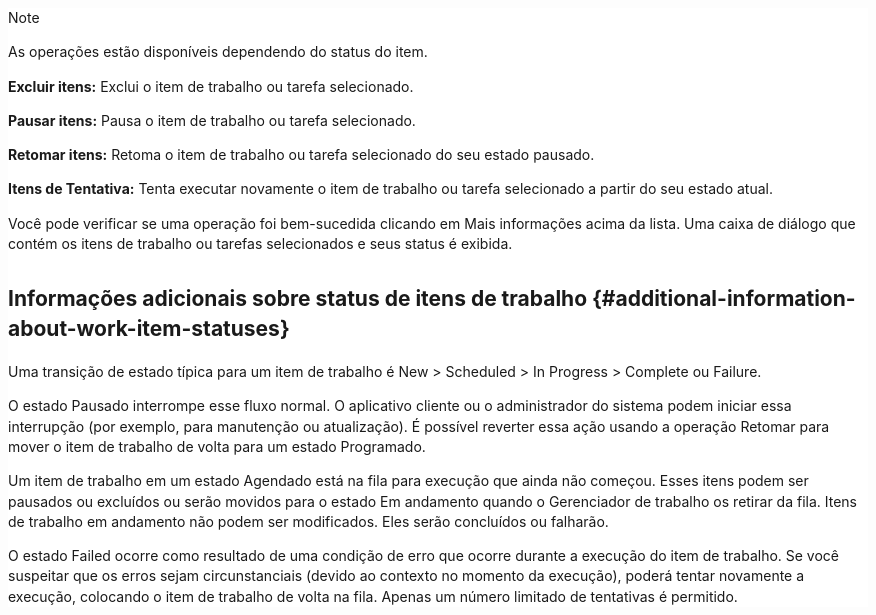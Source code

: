    >[!NOTE]
   >
   >As operações estão disponíveis dependendo do status do item.

   **Excluir itens:** Exclui o item de trabalho ou tarefa selecionado.

   **Pausar itens:** Pausa o item de trabalho ou tarefa selecionado.

   **Retomar itens:** Retoma o item de trabalho ou tarefa selecionado do seu estado pausado.

   **Itens de Tentativa:** Tenta executar novamente o item de trabalho ou tarefa selecionado a partir do seu estado atual.

   Você pode verificar se uma operação foi bem-sucedida clicando em Mais informações acima da lista. Uma caixa de diálogo que contém os itens de trabalho ou tarefas selecionados e seus status é exibida.

## Informações adicionais sobre status de itens de trabalho {#additional-information-about-work-item-statuses}

Uma transição de estado típica para um item de trabalho é New > Scheduled > In Progress > Complete ou Failure.

O estado Pausado interrompe esse fluxo normal. O aplicativo cliente ou o administrador do sistema podem iniciar essa interrupção (por exemplo, para manutenção ou atualização). É possível reverter essa ação usando a operação Retomar para mover o item de trabalho de volta para um estado Programado.

Um item de trabalho em um estado Agendado está na fila para execução que ainda não começou. Esses itens podem ser pausados ou excluídos ou serão movidos para o estado Em andamento quando o Gerenciador de trabalho os retirar da fila. Itens de trabalho em andamento não podem ser modificados. Eles serão concluídos ou falharão.

O estado Failed ocorre como resultado de uma condição de erro que ocorre durante a execução do item de trabalho. Se você suspeitar que os erros sejam circunstanciais (devido ao contexto no momento da execução), poderá tentar novamente a execução, colocando o item de trabalho de volta na fila. Apenas um número limitado de tentativas é permitido.
